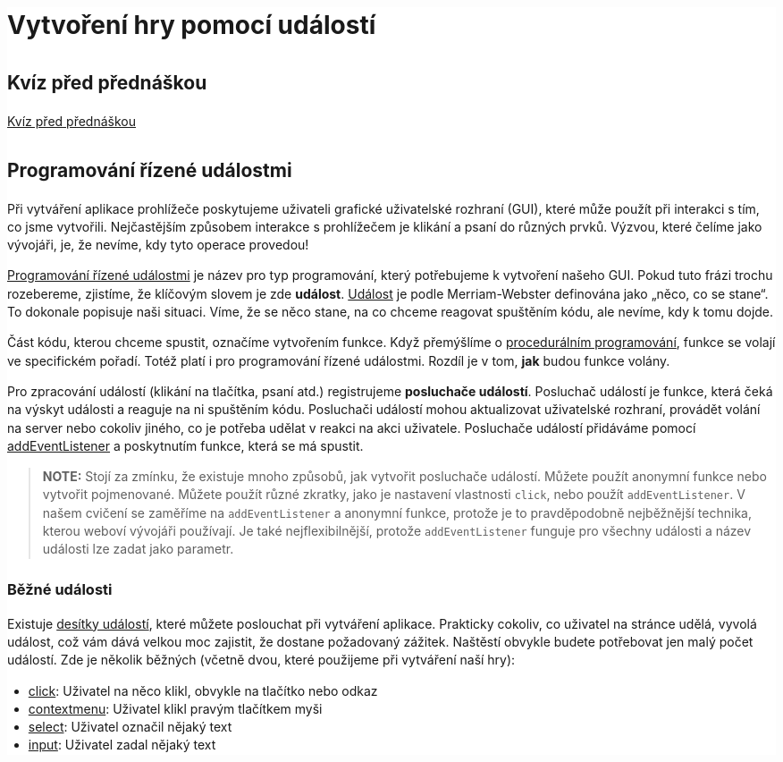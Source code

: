 
# Vytvoření hry pomocí událostí

## Kvíz před přednáškou

[Kvíz před přednáškou](https://ff-quizzes.netlify.app/web/quiz/21)

## Programování řízené událostmi

Při vytváření aplikace prohlížeče poskytujeme uživateli grafické uživatelské rozhraní (GUI), které může použít při interakci s tím, co jsme vytvořili. Nejčastějším způsobem interakce s prohlížečem je klikání a psaní do různých prvků. Výzvou, které čelíme jako vývojáři, je, že nevíme, kdy tyto operace provedou!

[Programování řízené událostmi](https://en.wikipedia.org/wiki/Event-driven_programming) je název pro typ programování, který potřebujeme k vytvoření našeho GUI. Pokud tuto frázi trochu rozebereme, zjistíme, že klíčovým slovem je zde **událost**. [Událost](https://www.merriam-webster.com/dictionary/event) je podle Merriam-Webster definována jako „něco, co se stane“. To dokonale popisuje naši situaci. Víme, že se něco stane, na co chceme reagovat spuštěním kódu, ale nevíme, kdy k tomu dojde.

Část kódu, kterou chceme spustit, označíme vytvořením funkce. Když přemýšlíme o [procedurálním programování](https://en.wikipedia.org/wiki/Procedural_programming), funkce se volají ve specifickém pořadí. Totéž platí i pro programování řízené událostmi. Rozdíl je v tom, **jak** budou funkce volány.

Pro zpracování událostí (klikání na tlačítka, psaní atd.) registrujeme **posluchače událostí**. Posluchač událostí je funkce, která čeká na výskyt události a reaguje na ni spuštěním kódu. Posluchači událostí mohou aktualizovat uživatelské rozhraní, provádět volání na server nebo cokoliv jiného, co je potřeba udělat v reakci na akci uživatele. Posluchače událostí přidáváme pomocí [addEventListener](https://developer.mozilla.org/docs/Web/API/EventTarget/addEventListener) a poskytnutím funkce, která se má spustit.

> **NOTE:** Stojí za zmínku, že existuje mnoho způsobů, jak vytvořit posluchače událostí. Můžete použít anonymní funkce nebo vytvořit pojmenované. Můžete použít různé zkratky, jako je nastavení vlastnosti `click`, nebo použít `addEventListener`. V našem cvičení se zaměříme na `addEventListener` a anonymní funkce, protože je to pravděpodobně nejběžnější technika, kterou weboví vývojáři používají. Je také nejflexibilnější, protože `addEventListener` funguje pro všechny události a název události lze zadat jako parametr.

### Běžné události

Existuje [desítky událostí](https://developer.mozilla.org/docs/Web/Events), které můžete poslouchat při vytváření aplikace. Prakticky cokoliv, co uživatel na stránce udělá, vyvolá událost, což vám dává velkou moc zajistit, že dostane požadovaný zážitek. Naštěstí obvykle budete potřebovat jen malý počet událostí. Zde je několik běžných (včetně dvou, které použijeme při vytváření naší hry):

- [click](https://developer.mozilla.org/docs/Web/API/Element/click_event): Uživatel na něco klikl, obvykle na tlačítko nebo odkaz
- [contextmenu](https://developer.mozilla.org/docs/Web/API/Element/contextmenu_event): Uživatel klikl pravým tlačítkem myši
- [select](https://developer.mozilla.org/docs/Web/API/Element/select_event): Uživatel označil nějaký text
- [input](https://developer.mozilla.org/docs/Web/API/Element/input_event): Uživatel zadal nějaký text
